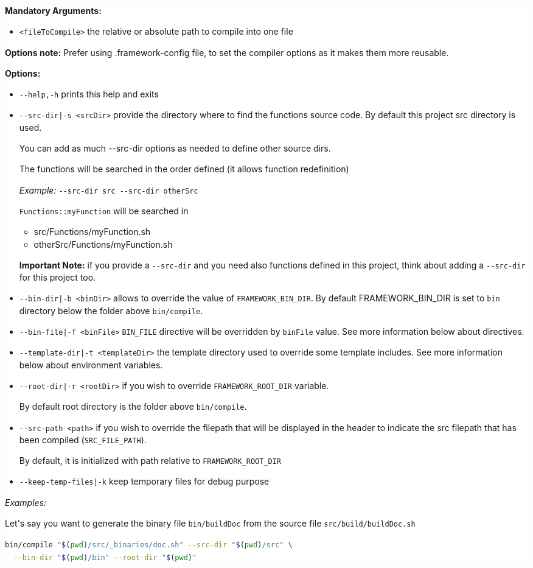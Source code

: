 **Mandatory Arguments:**

- `<fileToCompile>` the relative or absolute path to compile into one file

**Options note:** Prefer using .framework-config file, to set the compiler
options as it makes them more reusable.

**Options:**

- `--help,-h` prints this help and exits

- `--src-dir|-s <srcDir>` provide the directory where to find the functions
  source code. By default this project src directory is used.

  You can add as much --src-dir options as needed to define other source dirs.

  The functions will be searched in the order defined (it allows function
  redefinition)

  _Example:_ `--src-dir src --src-dir otherSrc`

  `Functions::myFunction` will be searched in

  - src/Functions/myFunction.sh
  - otherSrc/Functions/myFunction.sh

  **Important Note:** if you provide a `--src-dir` and you need also functions
  defined in this project, think about adding a `--src-dir` for this project
  too.

- `--bin-dir|-b <binDir>` allows to override the value of `FRAMEWORK_BIN_DIR`.
  By default FRAMEWORK_BIN_DIR is set to `bin` directory below the folder above
  `bin/compile`.

- `--bin-file|-f <binFile>` `BIN_FILE` directive will be overridden by `binFile`
  value. See more information below about directives.

- `--template-dir|-t <templateDir>` the template directory used to override some
  template includes. See more information below about environment variables.

- `--root-dir|-r <rootDir>` if you wish to override `FRAMEWORK_ROOT_DIR`
  variable.

  By default root directory is the folder above `bin/compile`.

- `--src-path <path>` if you wish to override the filepath that will be
  displayed in the header to indicate the src filepath that has been compiled
  (`SRC_FILE_PATH`).

  By default, it is initialized with path relative to `FRAMEWORK_ROOT_DIR`

- `--keep-temp-files|-k` keep temporary files for debug purpose

_Examples:_

Let's say you want to generate the binary file `bin/buildDoc` from the source
file `src/build/buildDoc.sh`

```bash
bin/compile "$(pwd)/src/_binaries/doc.sh" --src-dir "$(pwd)/src" \
  --bin-dir "$(pwd)/bin" --root-dir "$(pwd)"
```
